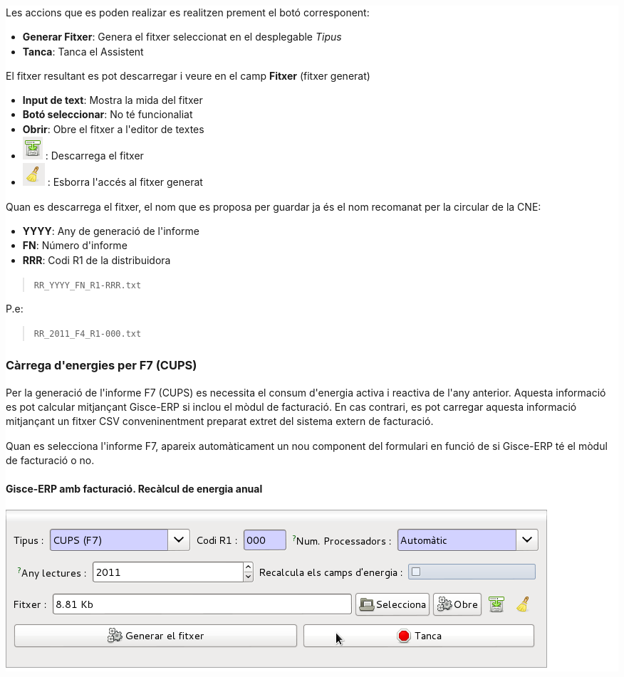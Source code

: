 Les accions que es poden realizar es realitzen prement el botó corresponent:

* **Generar Fitxer**: Genera el fitxer seleccionat en el desplegable _Tipus_
* **Tanca**: Tanca el Assistent

El fitxer resultant es pot descarregar i veure en el camp **Fitxer** (fitxer generat)

* **Input de text**: Mostra la mida del fitxer
* **Botó seleccionar**: No té funcionaliat
* **Obrir**: Obre el fitxer a l'editor de textes
* ![icona](../_static/adm-pub/cne/icona_fitxer.png) : Descarrega el fitxer
* ![icona](../_static/adm-pub/cne/icona_neteja.png) : Esborra l'accés al fitxer generat

Quan es descarrega el fitxer, el nom que es proposa per guardar ja és el nom recomanat per
la circular de la CNE:

* **YYYY**: Any de generació de l'informe
* **FN**: Número d'informe
* **RRR**: Codi R1 de la distribuidora

> `RR_YYYY_FN_R1-RRR.txt`

P.e:

> `RR_2011_F4_R1-000.txt`

### Càrrega d'energies per F7 (CUPS)

Per la generació de l'informe F7 (CUPS) es necessita el consum d'energia activa i reactiva
de l'any anterior. Aquesta informació es pot calcular mitjançant Gisce-ERP si inclou el mòdul de
facturació.
En cas contrari, es pot carregar aquesta informació mitjançant un fitxer CSV
conveninentment preparat extret del sistema extern de facturació.

Quan es selecciona l'informe F7, apareix automàticament un nou component del formulari en funció de
si Gisce-ERP té el mòdul de facturació o no.

#### Gisce-ERP amb facturació. Recàlcul de energia anual

![](../_static/adm-pub/cne/Wizard_F7_ca.png)
